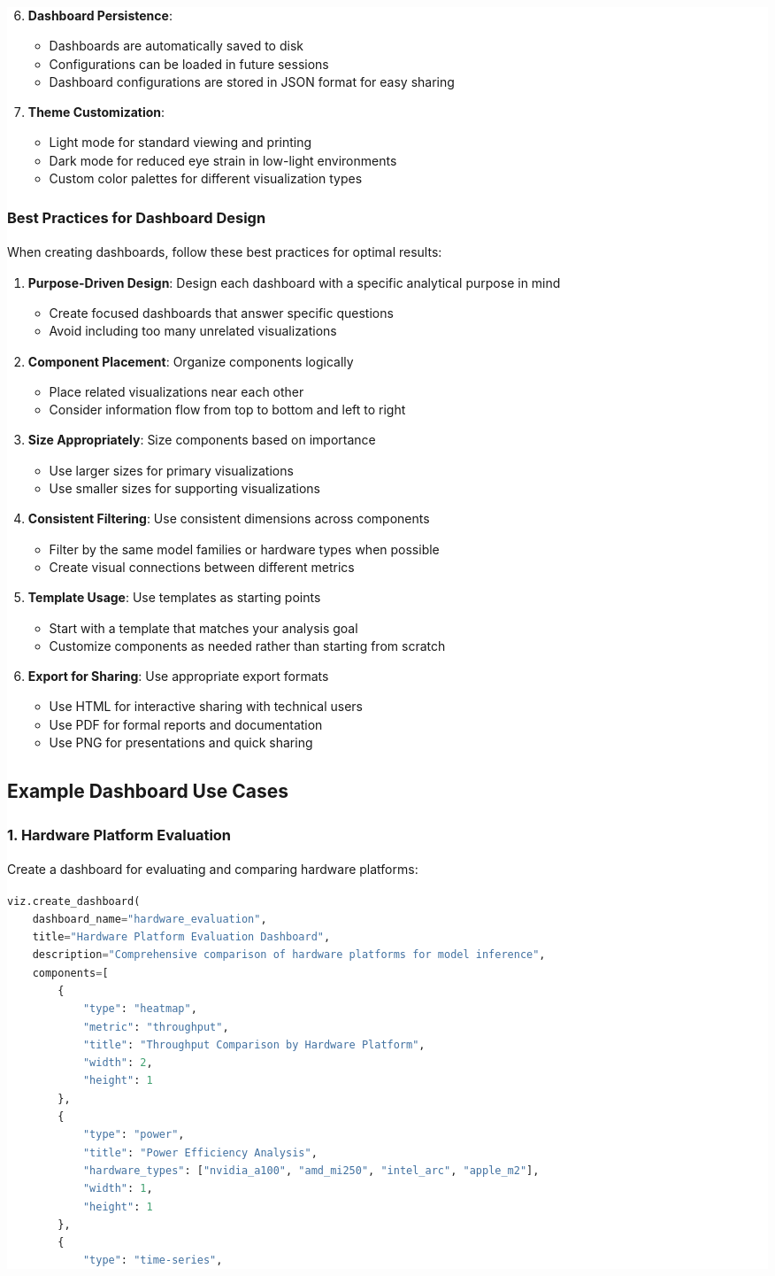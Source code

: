 6. **Dashboard Persistence**:
   - Dashboards are automatically saved to disk
   - Configurations can be loaded in future sessions
   - Dashboard configurations are stored in JSON format for easy sharing

7. **Theme Customization**:
   - Light mode for standard viewing and printing
   - Dark mode for reduced eye strain in low-light environments
   - Custom color palettes for different visualization types

### Best Practices for Dashboard Design

When creating dashboards, follow these best practices for optimal results:

1. **Purpose-Driven Design**: Design each dashboard with a specific analytical purpose in mind
   - Create focused dashboards that answer specific questions
   - Avoid including too many unrelated visualizations

2. **Component Placement**: Organize components logically
   - Place related visualizations near each other
   - Consider information flow from top to bottom and left to right

3. **Size Appropriately**: Size components based on importance
   - Use larger sizes for primary visualizations
   - Use smaller sizes for supporting visualizations

4. **Consistent Filtering**: Use consistent dimensions across components
   - Filter by the same model families or hardware types when possible
   - Create visual connections between different metrics

5. **Template Usage**: Use templates as starting points
   - Start with a template that matches your analysis goal
   - Customize components as needed rather than starting from scratch

6. **Export for Sharing**: Use appropriate export formats
   - Use HTML for interactive sharing with technical users
   - Use PDF for formal reports and documentation
   - Use PNG for presentations and quick sharing

## Example Dashboard Use Cases

### 1. Hardware Platform Evaluation

Create a dashboard for evaluating and comparing hardware platforms:

```python
viz.create_dashboard(
    dashboard_name="hardware_evaluation",
    title="Hardware Platform Evaluation Dashboard",
    description="Comprehensive comparison of hardware platforms for model inference",
    components=[
        {
            "type": "heatmap",
            "metric": "throughput",
            "title": "Throughput Comparison by Hardware Platform",
            "width": 2,
            "height": 1
        },
        {
            "type": "power",
            "title": "Power Efficiency Analysis",
            "hardware_types": ["nvidia_a100", "amd_mi250", "intel_arc", "apple_m2"],
            "width": 1,
            "height": 1
        },
        {
            "type": "time-series",
```